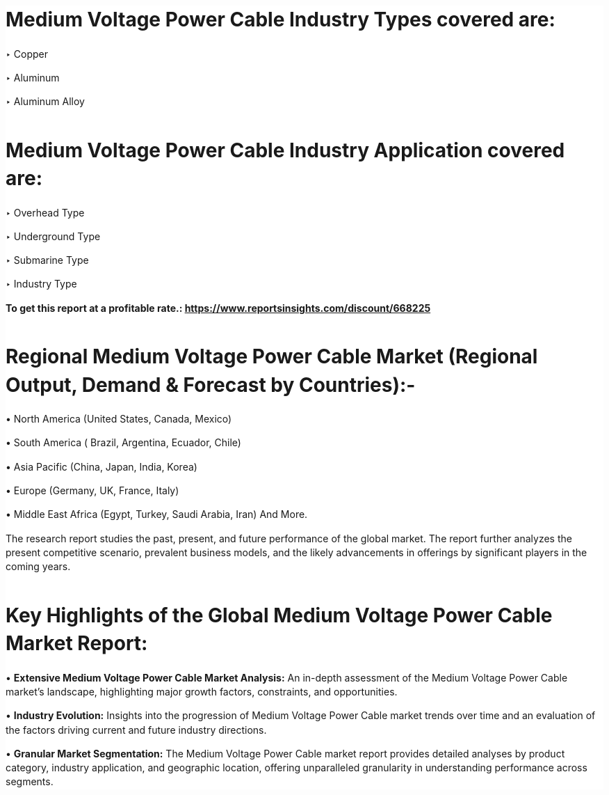 # <strong>Medium Voltage Power Cable Industry Types covered are:</strong>

‣ Copper

‣ Aluminum

‣ Aluminum Alloy

# <strong>Medium Voltage Power Cable Industry Application covered are:</strong>

‣ Overhead Type

‣ Underground Type

‣ Submarine Type

‣ Industry Type

<strong>To get this report at a profitable rate.: <a href=https://www.reportsinsights.com/discount/668225>https://www.reportsinsights.com/discount/668225</a></strong></font>

# <strong>Regional Medium Voltage Power Cable Market (Regional Output, Demand &amp; Forecast by Countries):-</strong>

• North America (United States, Canada, Mexico)

• South America ( Brazil, Argentina, Ecuador, Chile)

• Asia Pacific (China, Japan, India, Korea)

• Europe (Germany, UK, France, Italy)

• Middle East Africa (Egypt, Turkey, Saudi Arabia, Iran) And More.

The research report studies the past, present, and future performance of the global market. The report further analyzes the present competitive scenario, prevalent business models, and the likely advancements in offerings by significant players in the coming years.

# <strong>Key Highlights of the Global Medium Voltage Power Cable Market Report:</strong>

• <strong>Extensive Medium Voltage Power Cable Market Analysis:</strong> An in-depth assessment of the Medium Voltage Power Cable market’s landscape, highlighting major growth factors, constraints, and opportunities.

• <strong>Industry Evolution:</strong> Insights into the progression of Medium Voltage Power Cable market trends over time and an evaluation of the factors driving current and future industry directions.

• <strong>Granular Market Segmentation:</strong> The Medium Voltage Power Cable market report provides detailed analyses by product category, industry application, and geographic location, offering unparalleled granularity in understanding performance across segments.
